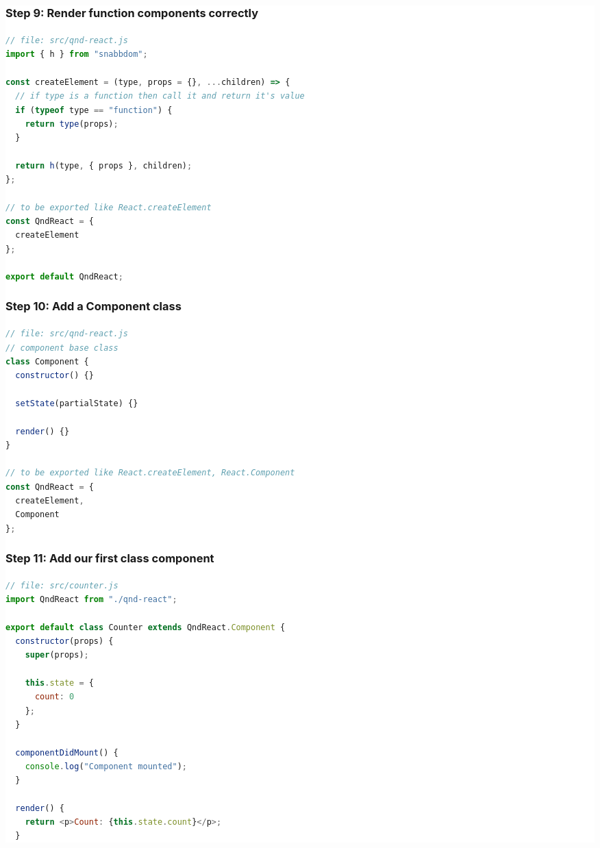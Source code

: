 ### Step 9: Render function components correctly

```javascript
// file: src/qnd-react.js
import { h } from "snabbdom";

const createElement = (type, props = {}, ...children) => {
  // if type is a function then call it and return it's value
  if (typeof type == "function") {
    return type(props);
  }

  return h(type, { props }, children);
};

// to be exported like React.createElement
const QndReact = {
  createElement
};

export default QndReact;
```

### Step 10: Add a Component class

```javascript
// file: src/qnd-react.js
// component base class
class Component {
  constructor() {}

  setState(partialState) {}

  render() {}
}

// to be exported like React.createElement, React.Component
const QndReact = {
  createElement,
  Component
};
```

### Step 11: Add our first class component

```javascript
// file: src/counter.js
import QndReact from "./qnd-react";

export default class Counter extends QndReact.Component {
  constructor(props) {
    super(props);

    this.state = {
      count: 0
    };
  }

  componentDidMount() {
    console.log("Component mounted");
  }

  render() {
    return <p>Count: {this.state.count}</p>;
  }
```